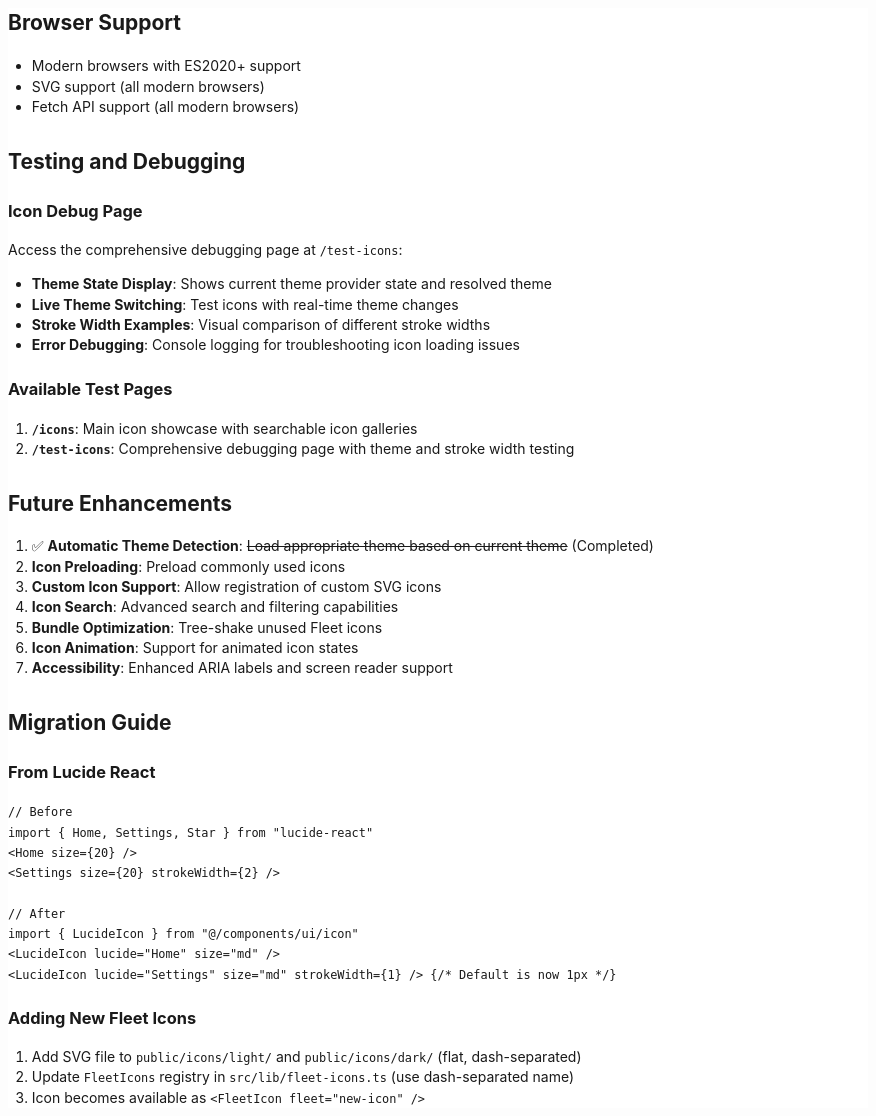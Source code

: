 ## Browser Support

- Modern browsers with ES2020+ support
- SVG support (all modern browsers)
- Fetch API support (all modern browsers)

## Testing and Debugging

### Icon Debug Page

Access the comprehensive debugging page at `/test-icons`:

- **Theme State Display**: Shows current theme provider state and resolved theme
- **Live Theme Switching**: Test icons with real-time theme changes
- **Stroke Width Examples**: Visual comparison of different stroke widths
- **Error Debugging**: Console logging for troubleshooting icon loading issues

### Available Test Pages

1. **`/icons`**: Main icon showcase with searchable icon galleries
2. **`/test-icons`**: Comprehensive debugging page with theme and stroke width testing

## Future Enhancements

1. ✅ **Automatic Theme Detection**: ~~Load appropriate theme based on current theme~~ (Completed)
2. **Icon Preloading**: Preload commonly used icons
3. **Custom Icon Support**: Allow registration of custom SVG icons
4. **Icon Search**: Advanced search and filtering capabilities
5. **Bundle Optimization**: Tree-shake unused Fleet icons
6. **Icon Animation**: Support for animated icon states
7. **Accessibility**: Enhanced ARIA labels and screen reader support

## Migration Guide

### From Lucide React

```tsx
// Before
import { Home, Settings, Star } from "lucide-react"
<Home size={20} />
<Settings size={20} strokeWidth={2} />

// After
import { LucideIcon } from "@/components/ui/icon"
<LucideIcon lucide="Home" size="md" />
<LucideIcon lucide="Settings" size="md" strokeWidth={1} /> {/* Default is now 1px */}
```

### Adding New Fleet Icons

1. Add SVG file to `public/icons/light/` and `public/icons/dark/` (flat, dash-separated)
2. Update `FleetIcons` registry in `src/lib/fleet-icons.ts` (use dash-separated name)
3. Icon becomes available as `<FleetIcon fleet="new-icon" />`
